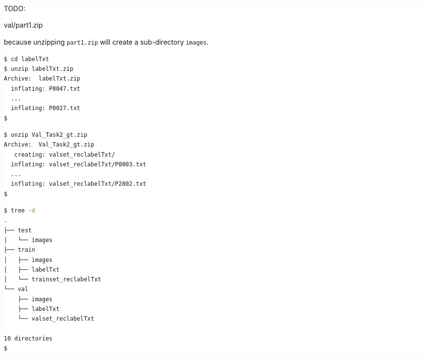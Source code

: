 TODO:

val/part1.zip

because unzipping `part1.zip` will create a sub-directory `images`.



```bash
$ cd labelTxt
$ unzip labelTxt.zip
Archive:  labelTxt.zip
  inflating: P0047.txt
  ...
  inflating: P0027.txt 
$
```



```bash
$ unzip Val_Task2_gt.zip
Archive:  Val_Task2_gt.zip
   creating: valset_reclabelTxt/
  inflating: valset_reclabelTxt/P0003.txt
  ...
  inflating: valset_reclabelTxt/P2802.txt 
$
```

```bash
$ tree -d
.
├── test
│   └── images
├── train
│   ├── images
│   ├── labelTxt
│   └── trainset_reclabelTxt
└── val
    ├── images
    ├── labelTxt
    └── valset_reclabelTxt

10 directories
$
```

